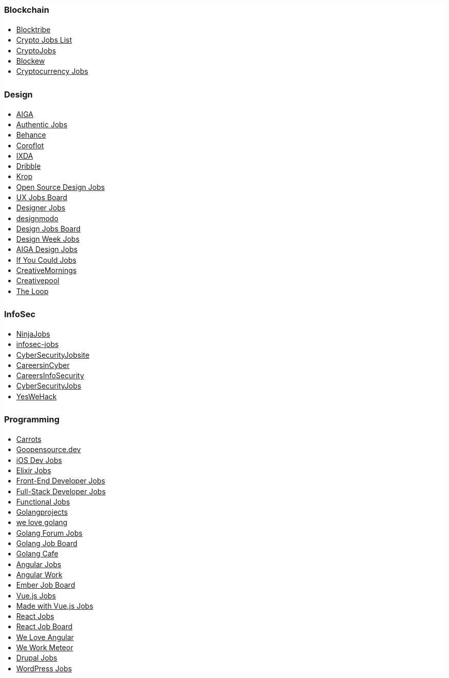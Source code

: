 ### Blockchain

- [Blocktribe](https://blocktribe.com)
- [Crypto Jobs List](https://cryptojobslist.com)
- [CryptoJobs](https://crypto.jobs)
- [Blockew](https://blockew.com)
- [Cryptocurrency Jobs](https://cryptocurrencyjobs.co)

### Design

- [AIGA](https://designjobs.aiga.org)
- [Authentic Jobs](https://www.authenticjobs.com)
- [Behance](https://www.behance.net/joblist)
- [Coroflot](https://www.coroflot.com/design-jobs)
- [IXDA](http://ixda.org/jobs/)
- [Dribble](https://dribbble.com/jobs)
- [Krop](https://www.krop.com/creative-jobs/)
- [Open Source Design Jobs](https://opensourcedesign.net/jobs/)
- [UX Jobs Board](https://www.uxjobsboard.com)
- [Designer Jobs](https://designerjobs.co/jobs)
- [designmodo](https://designmodo.com/jobs/)
- [Design Jobs Board](https://www.designjobsboard.com)
- [Design Week Jobs](https://jobs.designweek.co.uk)
- [AIGA Design Jobs](https://designjobs.aiga.org)
- [If You Could Jobs](https://ifyoucouldjobs.com/jobs)
- [CreativeMornings](https://creativemornings.com/jobs)
- [Creativepool](https://creativepool.com/jobs/)
- [The Loop](https://www.theloop.com.au/jobs)

### InfoSec

- [NinjaJobs](https://ninjajobs.org)
- [infosec-jobs](https://infosec-jobs.com)
- [CyberSecurityJobsite](https://www.cybersecurityjobsite.com/jobs/)
- [CareersinCyber](https://www.careersincyber.com/browse-jobs/)
- [CareersInfoSecurity](https://www.careersinfosecurity.com/jobs/)
- [CyberSecurityJobs](https://www.cybersecurityjobs.net)
- [YesWeHack](https://jobs.yeswehack.com/en/)

### Programming

- [Carrots](https://thecarrots.io/jobs)
- [Goopensource.dev](https://www.goopensource.dev)
- [iOS Dev Jobs](https://iosdevjobs.com)
- [Elixir Jobs](https://elixir.career)
- [Front-End Developer Jobs](http://frontenddeveloperjob.com)
- [Full-Stack Developer Jobs](https://fullstackjob.com)
- [Functional Jobs](https://functionaljobs.com)
- [Golangprojects](https://www.golangprojects.com)
- [we love golang](https://www.welovegolang.com)
- [Golang Forum Jobs](https://forum.golangbridge.org/c/jobs)
- [Golang Job Board](https://golangjob.xyz)
- [Golang Cafe](https://golang.cafe)
- [Angular Jobs](https://angularjobs.com)
- [Angular Work](https://angular.work)
- [Ember Job Board](https://jobs.emberjs.com)
- [Vue.js Jobs](https://vuejobs.com)
- [Made with Vue.js Jobs](https://madewithvuejs.com/jobs)
- [React Jobs](https://www.react-jobs.com)
- [React Job Board](https://www.reactjobboard.com)
- [We Love Angular](https://www.weloveangular.com)
- [We Work Meteor](https://www.weworkmeteor.com)
- [Drupal Jobs](https://jobs.drupal.org)
- [WordPress Jobs](https://jobs.wordpress.net)